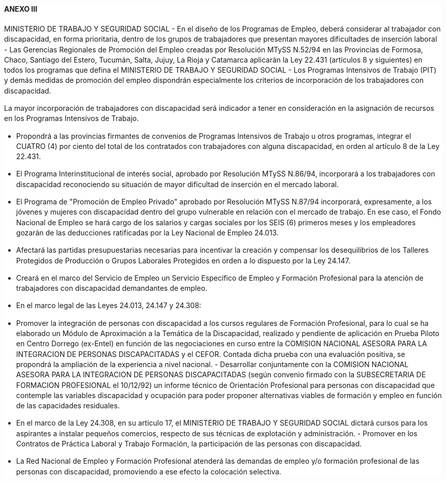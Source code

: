 #### ANEXO III

<a id="3"></a>
MINISTERIO DE TRABAJO Y SEGURIDAD SOCIAL -  En  el  diseño de los Programas de Empleo, deberá considerar al trabajador con  discapacidad,  en  forma prioritaria, dentro de los grupos  de  trabajadores  que  presentan  mayores  dificultades  de inserción laboral - Las Gerencias Regionales de Promoción  del  Empleo  creadas  por Resolución  MTySS  N.52/94  en  las  Provincias  de Formosa, Chaco, Santiago  del Estero, Tucumán, Salta, Jujuy, La Rioja  y  Catamarca aplicarán la  Ley  22.431  (artículos  8 y siguientes) en todos los programas que defina el MINISTERIO DE TRABAJO  Y  SEGURIDAD  SOCIAL  -  Los  Programas  Intensivos  de Trabajo (PIT) y demás medidas de promoción  del  empleo dispondrán especialmente  los  criterios  de incorporación de los trabajadores con discapacidad.

La  mayor incorporación  de  trabajadores  con  discapacidad  será indicador  a tener en consideración en la asignación de recursos en los Programas Intensivos de Trabajo.

- Propondrá  a  las provincias firmantes de convenios de Programas Intensivos de Trabajo  u  otros  programas,  integrar el CUATRO (4) por  ciento  del  total  de  los  contratados con trabajadores  con alguna discapacidad, en orden al artículo  8  de la Ley 22.431.

- El Programa Interinstitucional de interés social,  aprobado  por Resolución  MTySS  N.86/94,  incorporará  a  los  trabajadores  con discapacidad  reconociendo  su  situación  de  mayor  dificultad de inserción en el mercado laboral.

-  El  Programa  de  "Promoción  de  Empleo Privado" aprobado  por Resolución MTySS N.87/94 incorporará, expresamente,  a  los jóvenes y mujeres con discapacidad dentro del grupo vulnerable en  relación con  el  mercado  de  trabajo.  En  ese  caso, el Fondo Nacional de Empleo  se  hará cargo de los salarios y cargas  sociales  por  los SEIS  (6)  primeros    meses  y  los  empleadores  gozarán  de  las deducciones ratificadas  por  la Ley Nacional de Empleo 24.013.

-   Afectará  las  partidas  presupuestarias    necesarias    para incentivar  la  creación  y  compensar  los  desequilibrios  de los Talleres Protegidos de Producción o Grupos Laborales Protegidos  en orden a lo dispuesto por la Ley 24.147.

-   Creará  en  el  marco  del  Servicio  de  Empleo  un  Servicio Específico  de  Empleo  y Formación Profesional para la atención de trabajadores  con  discapacidad    demandantes    de    empleo.

-  En  el  marco  legal  de las Leyes 24.013, 24.147 y 24.308:

- Promover la integración  de  personas  con  discapacidad  a  los cursos  regulares  de  Formación  Profesional,  para  lo cual se ha elaborado un Módulo de Aproximación a la Temática de la Discapacidad, realizado y pendiente de aplicación en Prueba  Piloto en  Centro  Dorrego  (ex-Entel)  en función de las negociaciones en curso entre la COMISION NACIONAL ASESORA  PARA  LA  INTEGRACION  DE PERSONAS  DISCAPACITADAS  y  el CEFOR. Contada dicha prueba con una evaluación positiva, se propondrá  la  ampliación de la experiencia a  nivel  nacional.  - Desarrollar conjuntamente  con  la  COMISION NACIONAL ASESORA PARA  LA  INTEGRACION  DE  PERSONAS DISCAPACITADAS (según  convenio  firmado  con  la  SUBSECRETARIA    DE   FORMACION PROFESIONAL    el  10/12/92)  un  informe  técnico  de  Orientación Profesional  para  personas  con  discapacidad  que  contemple  las variables discapacidad y ocupación para poder proponer alternativas viables  de  formación  y  empleo  en  función  de las capacidades residuales.

-  En  el marco de la Ley 24.308, en su artículo 17, el MINISTERIO DE TRABAJO  Y SEGURIDAD SOCIAL dictará cursos para los aspirantes a instalar  pequeños    comercios,    respecto  de  sus  técnicas  de explotación y administración.  -  Promover  en  los  Contratos  de  Práctica  Laboral  y  Trabajo Formación, la participación de las personas  con discapacidad.

- La Red Nacional de Empleo y Formación Profesional  atenderá  las demandas  de  empleo  y/o formación profesional de las personas con discapacidad, promoviendo  a  ese  efecto  la colocación selectiva.
